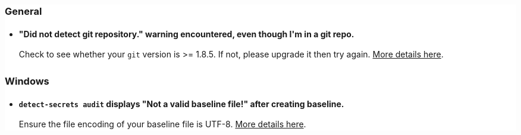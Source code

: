 ### General

- **"Did not detect git repository." warning encountered, even though I'm in a git repo.**

  Check to see whether your `git` version is >= 1.8.5. If not, please upgrade it then try again.
  [More details here](https://github.com/Yelp/detect-secrets/issues/220).

### Windows

- **`detect-secrets audit` displays "Not a valid baseline file!" after creating baseline.**

  Ensure the file encoding of your baseline file is UTF-8.
  [More details here](https://github.com/Yelp/detect-secrets/issues/272#issuecomment-619187136).
